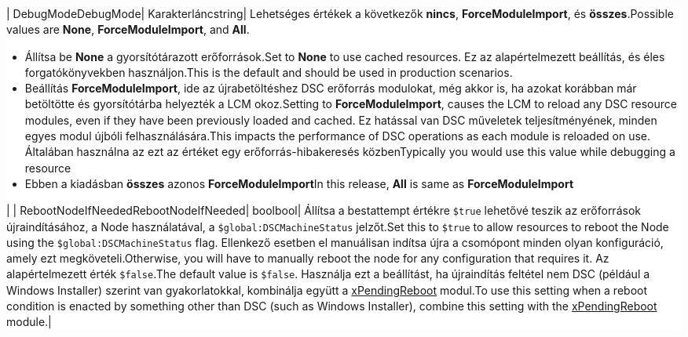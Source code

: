 | <span data-ttu-id="ee63e-185">DebugMode</span><span class="sxs-lookup"><span data-stu-id="ee63e-185">DebugMode</span></span>| <span data-ttu-id="ee63e-186">Karakterlánc</span><span class="sxs-lookup"><span data-stu-id="ee63e-186">string</span></span>| <span data-ttu-id="ee63e-187">Lehetséges értékek a következők __nincs__, __ForceModuleImport__, és __összes__.</span><span class="sxs-lookup"><span data-stu-id="ee63e-187">Possible values are __None__, __ForceModuleImport__, and __All__.</span></span> <ul><li><span data-ttu-id="ee63e-188">Állítsa be __None__ a gyorsítótárazott erőforrások.</span><span class="sxs-lookup"><span data-stu-id="ee63e-188">Set to __None__ to use cached resources.</span></span> <span data-ttu-id="ee63e-189">Ez az alapértelmezett beállítás, és éles forgatókönyvekben használjon.</span><span class="sxs-lookup"><span data-stu-id="ee63e-189">This is the default and should be used in production scenarios.</span></span></li><li><span data-ttu-id="ee63e-190">Beállítás __ForceModuleImport__, ide az újrabetöltéshez DSC erőforrás modulokat, még akkor is, ha azokat korábban már betöltötte és gyorsítótárba helyezték a LCM okoz.</span><span class="sxs-lookup"><span data-stu-id="ee63e-190">Setting to __ForceModuleImport__, causes the LCM to reload any DSC resource modules, even if they have been previously loaded and cached.</span></span> <span data-ttu-id="ee63e-191">Ez hatással van DSC műveletek teljesítményének, minden egyes modul újbóli felhasználására.</span><span class="sxs-lookup"><span data-stu-id="ee63e-191">This impacts the performance of DSC operations as each module is reloaded on use.</span></span> <span data-ttu-id="ee63e-192">Általában használna az ezt az értéket egy erőforrás-hibakeresés közben</span><span class="sxs-lookup"><span data-stu-id="ee63e-192">Typically you would use this value while debugging a resource</span></span></li><li><span data-ttu-id="ee63e-193">Ebben a kiadásban __összes__ azonos __ForceModuleImport__</span><span class="sxs-lookup"><span data-stu-id="ee63e-193">In this release, __All__ is same as __ForceModuleImport__</span></span></li></ul> |
| <span data-ttu-id="ee63e-194">RebootNodeIfNeeded</span><span class="sxs-lookup"><span data-stu-id="ee63e-194">RebootNodeIfNeeded</span></span>| <span data-ttu-id="ee63e-195">bool</span><span class="sxs-lookup"><span data-stu-id="ee63e-195">bool</span></span>| <span data-ttu-id="ee63e-196">Állítsa a bestattempt értékre `$true` lehetővé teszik az erőforrások újraindításához, a Node használatával, a `$global:DSCMachineStatus` jelzőt.</span><span class="sxs-lookup"><span data-stu-id="ee63e-196">Set this to `$true` to allow resources to reboot the Node using the `$global:DSCMachineStatus` flag.</span></span> <span data-ttu-id="ee63e-197">Ellenkező esetben el manuálisan indítsa újra a csomópont minden olyan konfiguráció, amely ezt megköveteli.</span><span class="sxs-lookup"><span data-stu-id="ee63e-197">Otherwise, you will have to manually reboot the node for any configuration that requires it.</span></span> <span data-ttu-id="ee63e-198">Az alapértelmezett érték `$false`.</span><span class="sxs-lookup"><span data-stu-id="ee63e-198">The default value is `$false`.</span></span> <span data-ttu-id="ee63e-199">Használja ezt a beállítást, ha újraindítás feltétel nem DSC (például a Windows Installer) szerint van gyakorlatokkal, kombinálja együtt a [xPendingReboot](https://github.com/powershell/xpendingreboot) modul.</span><span class="sxs-lookup"><span data-stu-id="ee63e-199">To use this setting when a reboot condition is enacted by something other than DSC (such as Windows Installer), combine this setting with the [xPendingReboot](https://github.com/powershell/xpendingreboot) module.</span></span>|